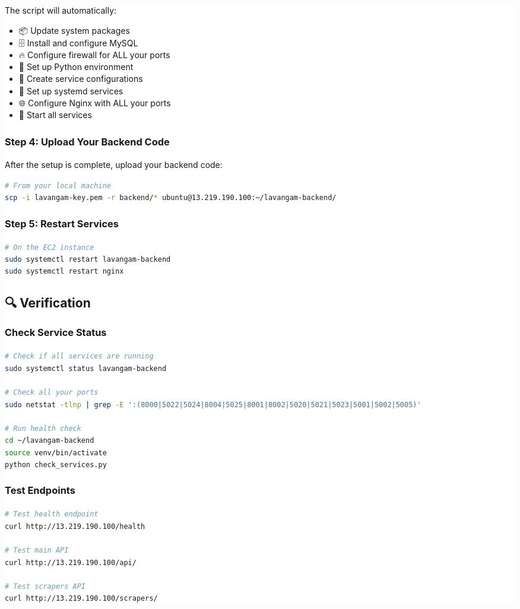 The script will automatically:
- 📦 Update system packages
- 🗄️ Install and configure MySQL
- 🔥 Configure firewall for ALL your ports
- 🐍 Set up Python environment
- 📝 Create service configurations
- 🔧 Set up systemd services
- 🌐 Configure Nginx with ALL your ports
- 🚀 Start all services

### Step 4: Upload Your Backend Code

After the setup is complete, upload your backend code:

```bash
# From your local machine
scp -i lavangam-key.pem -r backend/* ubuntu@13.219.190.100:~/lavangam-backend/
```

### Step 5: Restart Services

```bash
# On the EC2 instance
sudo systemctl restart lavangam-backend
sudo systemctl restart nginx
```

## 🔍 Verification

### Check Service Status

```bash
# Check if all services are running
sudo systemctl status lavangam-backend

# Check all your ports
sudo netstat -tlnp | grep -E ':(8000|5022|5024|8004|5025|8001|8002|5020|5021|5023|5001|5002|5005)'

# Run health check
cd ~/lavangam-backend
source venv/bin/activate
python check_services.py
```

### Test Endpoints

```bash
# Test health endpoint
curl http://13.219.190.100/health

# Test main API
curl http://13.219.190.100/api/

# Test scrapers API
curl http://13.219.190.100/scrapers/
```
